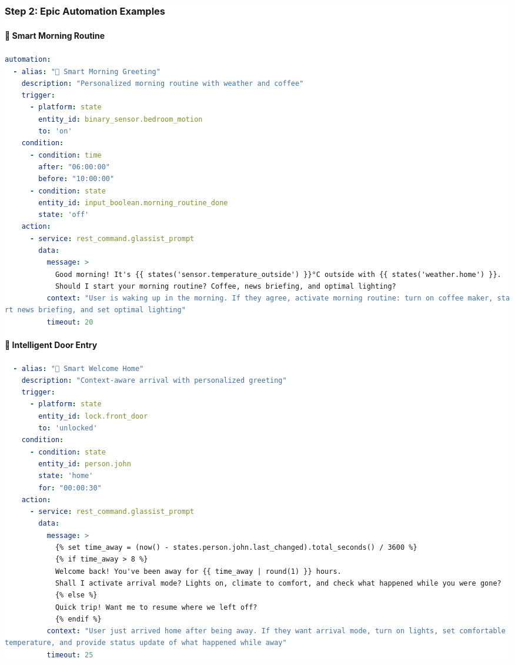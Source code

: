 ### Step 2: Epic Automation Examples

#### 🌅 Smart Morning Routine
```yaml
automation:
  - alias: "🌅 Smart Morning Greeting"
    description: "Personalized morning routine with weather and coffee"
    trigger:
      - platform: state
        entity_id: binary_sensor.bedroom_motion
        to: 'on'
    condition:
      - condition: time
        after: "06:00:00"
        before: "10:00:00"
      - condition: state
        entity_id: input_boolean.morning_routine_done
        state: 'off'
    action:
      - service: rest_command.glassist_prompt
        data:
          message: >
            Good morning! It's {{ states('sensor.temperature_outside') }}°C outside with {{ states('weather.home') }}.
            Should I start your morning routine? Coffee, news briefing, and optimal lighting?
          context: "User is waking up in the morning. If they agree, activate morning routine: turn on coffee maker, start news briefing, and set optimal lighting"
          timeout: 20
```

#### 🚪 Intelligent Door Entry
```yaml
  - alias: "🚪 Smart Welcome Home"
    description: "Context-aware arrival with personalized greeting"
    trigger:
      - platform: state
        entity_id: lock.front_door
        to: 'unlocked'
    condition:
      - condition: state
        entity_id: person.john
        state: 'home'
        for: "00:00:30"
    action:
      - service: rest_command.glassist_prompt
        data:
          message: >
            {% set time_away = (now() - states.person.john.last_changed).total_seconds() / 3600 %}
            {% if time_away > 8 %}
            Welcome back! You've been away for {{ time_away | round(1) }} hours.
            Shall I activate arrival mode? Lights on, climate to comfort, and check what happened while you were gone?
            {% else %}
            Quick trip! Want me to resume where we left off?
            {% endif %}
          context: "User just arrived home after being away. If they want arrival mode, turn on lights, set comfortable temperature, and provide status update of what happened while away"
          timeout: 25
```
